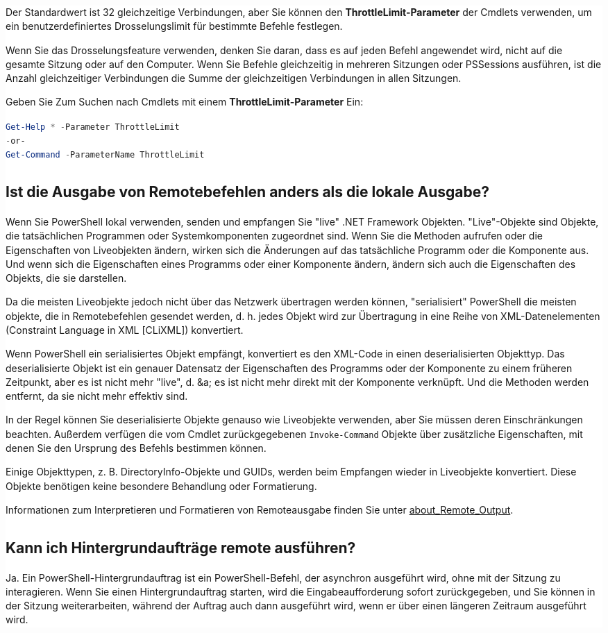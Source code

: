 Der Standardwert ist 32 gleichzeitige Verbindungen, aber Sie können den **ThrottleLimit-Parameter** der Cmdlets verwenden, um ein benutzerdefiniertes Drosselungslimit für bestimmte Befehle festlegen.

Wenn Sie das Drosselungsfeature verwenden, denken Sie daran, dass es auf jeden Befehl angewendet wird, nicht auf die gesamte Sitzung oder auf den Computer. Wenn Sie Befehle gleichzeitig in mehreren Sitzungen oder PSSessions ausführen, ist die Anzahl gleichzeitiger Verbindungen die Summe der gleichzeitigen Verbindungen in allen Sitzungen.

Geben Sie Zum Suchen nach Cmdlets mit einem **ThrottleLimit-Parameter** Ein:

```powershell
Get-Help * -Parameter ThrottleLimit
-or-
Get-Command -ParameterName ThrottleLimit
```

## [](chrome-extension://pcmpcfapbekmbjjkdalcgopdkipoggdi/_generated_background_page.html#ist-die-ausgabe-von-remotebefehlen-anders-als-die-lokale-ausgabe-)Ist die Ausgabe von Remotebefehlen anders als die lokale Ausgabe?

Wenn Sie PowerShell lokal verwenden, senden und empfangen Sie "live" .NET Framework Objekten. "Live"-Objekte sind Objekte, die tatsächlichen Programmen oder Systemkomponenten zugeordnet sind. Wenn Sie die Methoden aufrufen oder die Eigenschaften von Liveobjekten ändern, wirken sich die Änderungen auf das tatsächliche Programm oder die Komponente aus. Und wenn sich die Eigenschaften eines Programms oder einer Komponente ändern, ändern sich auch die Eigenschaften des Objekts, die sie darstellen.

Da die meisten Liveobjekte jedoch nicht über das Netzwerk übertragen werden können, "serialisiert" PowerShell die meisten objekte, die in Remotebefehlen gesendet werden, d. h. jedes Objekt wird zur Übertragung in eine Reihe von XML-Datenelementen (Constraint Language in XML \[CLiXML\]) konvertiert.

Wenn PowerShell ein serialisiertes Objekt empfängt, konvertiert es den XML-Code in einen deserialisierten Objekttyp. Das deserialisierte Objekt ist ein genauer Datensatz der Eigenschaften des Programms oder der Komponente zu einem früheren Zeitpunkt, aber es ist nicht mehr "live", d. &a; es ist nicht mehr direkt mit der Komponente verknüpft. Und die Methoden werden entfernt, da sie nicht mehr effektiv sind.

In der Regel können Sie deserialisierte Objekte genauso wie Liveobjekte verwenden, aber Sie müssen deren Einschränkungen beachten. Außerdem verfügen die vom Cmdlet zurückgegebenen `Invoke-Command` Objekte über zusätzliche Eigenschaften, mit denen Sie den Ursprung des Befehls bestimmen können.

Einige Objekttypen, z. B. DirectoryInfo-Objekte und GUIDs, werden beim Empfangen wieder in Liveobjekte konvertiert. Diese Objekte benötigen keine besondere Behandlung oder Formatierung.

Informationen zum Interpretieren und Formatieren von Remoteausgabe finden Sie unter [about\_Remote\_Output](chrome-extension://pcmpcfapbekmbjjkdalcgopdkipoggdi/de-de/powershell/module/microsoft.powershell.core/about/about_remote_output).

## [](chrome-extension://pcmpcfapbekmbjjkdalcgopdkipoggdi/_generated_background_page.html#kann-ich-hintergrundauftr-ge-remote-ausf-hren-)Kann ich Hintergrundaufträge remote ausführen?

Ja. Ein PowerShell-Hintergrundauftrag ist ein PowerShell-Befehl, der asynchron ausgeführt wird, ohne mit der Sitzung zu interagieren. Wenn Sie einen Hintergrundauftrag starten, wird die Eingabeaufforderung sofort zurückgegeben, und Sie können in der Sitzung weiterarbeiten, während der Auftrag auch dann ausgeführt wird, wenn er über einen längeren Zeitraum ausgeführt wird.
